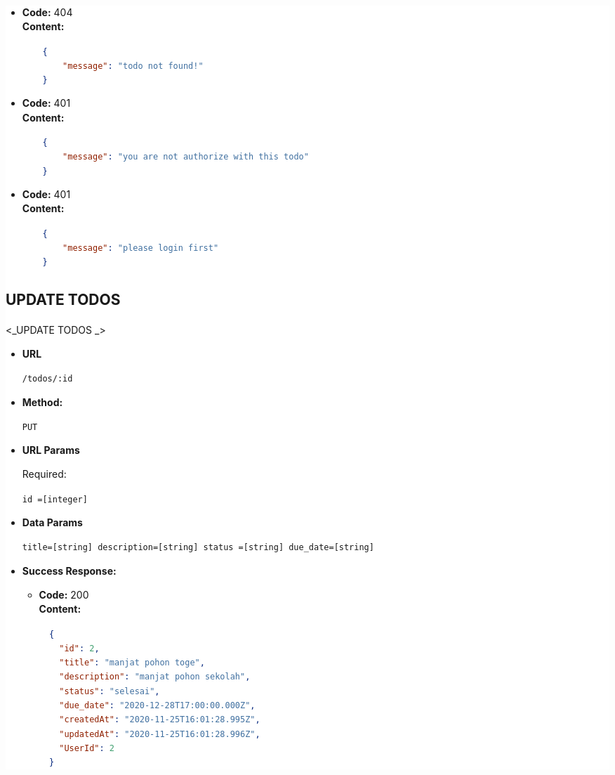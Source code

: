 
  * **Code:** 404  <br />
    **Content:** 
    ```json
        {
            "message": "todo not found!"
        }
    ```

  * **Code:** 401  <br />
    **Content:** 
    ```json
        {
            "message": "you are not authorize with this todo"
        }
    ```

  * **Code:** 401 <br />
    **Content:** 
    ```json
        {
            "message": "please login first"
        }
    ```


**UPDATE TODOS**
----
  <_UPDATE TODOS _>

* **URL**

  `/todos/:id`

* **Method:**

  `PUT`
  
*  **URL Params**

    Required: 

    `id =[integer]`

* **Data Params**

  `title=[string] description=[string] status =[string] due_date=[string]`

* **Success Response:**

  * **Code:** 200 <br />
    **Content:** 
    ```json
      {
        "id": 2,
        "title": "manjat pohon toge",
        "description": "manjat pohon sekolah",
        "status": "selesai",
        "due_date": "2020-12-28T17:00:00.000Z",
        "createdAt": "2020-11-25T16:01:28.995Z",
        "updatedAt": "2020-11-25T16:01:28.996Z",
        "UserId": 2
      }
    ```
 